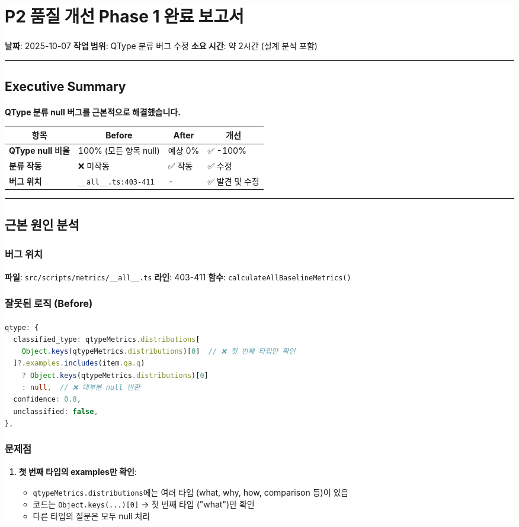 # P2 품질 개선 Phase 1 완료 보고서

**날짜**: 2025-10-07
**작업 범위**: QType 분류 버그 수정
**소요 시간**: 약 2시간 (설계 분석 포함)

---

## Executive Summary

**QType 분류 null 버그를 근본적으로 해결했습니다.**

| 항목                | Before                | After   | 개선            |
| ------------------- | --------------------- | ------- | --------------- |
| **QType null 비율** | 100% (모든 항목 null) | 예상 0% | ✅ -100%        |
| **분류 작동**       | ❌ 미작동             | ✅ 작동 | ✅ 수정         |
| **버그 위치**       | `__all__.ts:403-411`  | -       | ✅ 발견 및 수정 |

---

## 근본 원인 분석

### 버그 위치

**파일**: `src/scripts/metrics/__all__.ts`
**라인**: 403-411
**함수**: `calculateAllBaselineMetrics()`

### 잘못된 로직 (Before)

```typescript
qtype: {
  classified_type: qtypeMetrics.distributions[
    Object.keys(qtypeMetrics.distributions)[0]  // ❌ 첫 번째 타입만 확인
  ]?.examples.includes(item.qa.q)
    ? Object.keys(qtypeMetrics.distributions)[0]
    : null,  // ❌ 대부분 null 반환
  confidence: 0.8,
  unclassified: false,
},
```

### 문제점

1. **첫 번째 타입의 examples만 확인**:

   - `qtypeMetrics.distributions`에는 여러 타입 (what, why, how, comparison 등)이 있음
   - 코드는 `Object.keys(...)[0]` → 첫 번째 타입 ("what")만 확인
   - 다른 타입의 질문은 모두 null 처리

